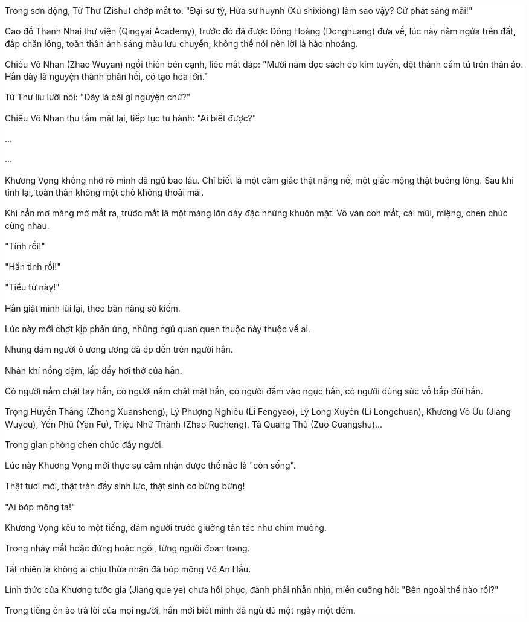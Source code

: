 Trong sơn động, Tử Thư (Zishu) chớp mắt to: "Đại sư tỷ, Hứa sư huynh (Xu shixiong) làm sao vậy? Cứ phát sáng mãi!"

Cao đồ Thanh Nhai thư viện (Qingyai Academy), trước đó đã được Đông Hoàng (Donghuang) đưa về, lúc này nằm ngửa trên đất, đắp chăn lông, toàn thân ánh sáng màu lưu chuyển, không thể nói nên lời là hào nhoáng.

Chiếu Vô Nhan (Zhao Wuyan) ngồi thiền bên cạnh, liếc mắt đáp: "Mười năm đọc sách ép kim tuyến, dệt thành cẩm tú trên thân áo. Hắn đây là nguyện thành phản hồi, có tạo hóa lớn."

Tử Thư líu lưỡi nói: "Đây là cái gì nguyện chứ?"

Chiếu Vô Nhan thu tầm mắt lại, tiếp tục tu hành: "Ai biết được?"

...

...

Khương Vọng không nhớ rõ mình đã ngủ bao lâu. Chỉ biết là một cảm giác thật nặng nề, một giấc mộng thật buông lỏng. Sau khi tỉnh lại, toàn thân không một chỗ không thoải mái.

Khi hắn mơ màng mở mắt ra, trước mắt là một mảng lớn dày đặc những khuôn mặt. Vô vàn con mắt, cái mũi, miệng, chen chúc cùng nhau.

"Tỉnh rồi!"

"Hắn tỉnh rồi!"

"Tiểu tử này!"

Hắn giật mình lùi lại, theo bản năng sờ kiếm.

Lúc này mới chợt kịp phản ứng, những ngũ quan quen thuộc này thuộc về ai.

Nhưng đám người ô ương ương đã ép đến trên người hắn.

Nhân khí nồng đậm, lấp đầy hơi thở của hắn.

Có người nắm chặt tay hắn, có người nắm chặt mặt hắn, có người đấm vào ngực hắn, có người dùng sức vỗ bắp đùi hắn.

Trọng Huyền Thắng (Zhong Xuansheng), Lý Phượng Nghiêu (Li Fengyao), Lý Long Xuyên (Li Longchuan), Khương Vô Ưu (Jiang Wuyou), Yến Phủ (Yan Fu), Triệu Nhữ Thành (Zhao Rucheng), Tả Quang Thù (Zuo Guangshu)...

Trong gian phòng chen chúc đầy người.

Lúc này Khương Vọng mới thực sự cảm nhận được thế nào là "còn sống".

Thật tươi mới, thật tràn đầy sinh lực, thật sinh cơ bừng bừng!

"Ai bóp mông ta!"

Khương Vọng kêu to một tiếng, đám người trước giường tản tác như chim muông.

Trong nháy mắt hoặc đứng hoặc ngồi, từng người đoan trang.

Tất nhiên là không ai chịu thừa nhận đã bóp mông Võ An Hầu.

Linh thức của Khương tước gia (Jiang que ye) chưa hồi phục, đành phải nhẫn nhịn, miễn cưỡng hỏi: "Bên ngoài thế nào rồi?"

Trong tiếng ồn ào trả lời của mọi người, hắn mới biết mình đã ngủ đủ một ngày một đêm.
